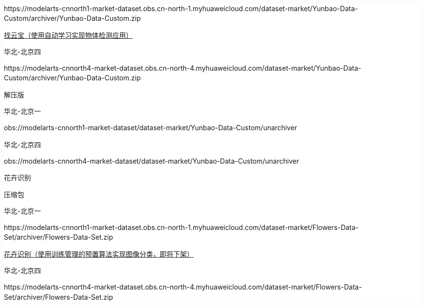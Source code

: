 </td>
<td class="cellrowborder" valign="top" width="52.5947405259474%" headers="mcps1.2.6.1.4 "><p id="p1256555284714"><a name="p1256555284714"></a><a name="p1256555284714"></a>https://modelarts-cnnorth1-market-dataset.obs.cn-north-1.myhuaweicloud.com/dataset-market/Yunbao-Data-Custom/archiver/Yunbao-Data-Custom.zip</p>
</td>
<td class="cellrowborder" rowspan="4" valign="top" width="15.11848815118488%" headers="mcps1.2.6.1.5 "><p id="p45841324161718"><a name="p45841324161718"></a><a name="p45841324161718"></a><a href="找云宝（使用自动学习实现物体检测应用）.md">找云宝（使用自动学习实现物体检测应用）</a></p>
</td>
</tr>
<tr id="row2050035854620"><td class="cellrowborder" valign="top" headers="mcps1.2.6.1.1 "><p id="p856675234718"><a name="p856675234718"></a><a name="p856675234718"></a>华北-北京四</p>
</td>
<td class="cellrowborder" valign="top" headers="mcps1.2.6.1.2 "><p id="p15661652194719"><a name="p15661652194719"></a><a name="p15661652194719"></a>https://modelarts-cnnorth4-market-dataset.obs.cn-north-4.myhuaweicloud.com/dataset-market/Yunbao-Data-Custom/archiver/Yunbao-Data-Custom.zip</p>
</td>
</tr>
<tr id="row7784168184713"><td class="cellrowborder" rowspan="2" valign="top" headers="mcps1.2.6.1.1 "><p id="p1246719174471"><a name="p1246719174471"></a><a name="p1246719174471"></a>解压版</p>
</td>
<td class="cellrowborder" valign="top" headers="mcps1.2.6.1.2 "><p id="p8566165254718"><a name="p8566165254718"></a><a name="p8566165254718"></a>华北-北京一</p>
</td>
<td class="cellrowborder" valign="top" headers="mcps1.2.6.1.3 "><p id="p756635213478"><a name="p756635213478"></a><a name="p756635213478"></a>obs://modelarts-cnnorth1-market-dataset/dataset-market/Yunbao-Data-Custom/unarchiver</p>
</td>
</tr>
<tr id="row678410814474"><td class="cellrowborder" valign="top" headers="mcps1.2.6.1.1 "><p id="p1956625284715"><a name="p1956625284715"></a><a name="p1956625284715"></a>华北-北京四</p>
</td>
<td class="cellrowborder" valign="top" headers="mcps1.2.6.1.2 "><p id="p5566155254719"><a name="p5566155254719"></a><a name="p5566155254719"></a>obs://modelarts-cnnorth4-market-dataset/dataset-market/Yunbao-Data-Custom/unarchiver</p>
</td>
</tr>
<tr id="row18524164318478"><td class="cellrowborder" rowspan="4" valign="top" width="11.31886811318868%" headers="mcps1.2.6.1.1 "><p id="p411691588"><a name="p411691588"></a><a name="p411691588"></a>花卉识别</p>
</td>
<td class="cellrowborder" rowspan="2" valign="top" width="11.218878112188781%" headers="mcps1.2.6.1.2 "><p id="p164361959115713"><a name="p164361959115713"></a><a name="p164361959115713"></a>压缩包</p>
</td>
<td class="cellrowborder" valign="top" width="9.749025097490252%" headers="mcps1.2.6.1.3 "><p id="p155661452154720"><a name="p155661452154720"></a><a name="p155661452154720"></a>华北-北京一</p>
</td>
<td class="cellrowborder" valign="top" width="52.5947405259474%" headers="mcps1.2.6.1.4 "><p id="p1566165211476"><a name="p1566165211476"></a><a name="p1566165211476"></a>https://modelarts-cnnorth1-market-dataset.obs.cn-north-1.myhuaweicloud.com/dataset-market/Flowers-Data-Set/archiver/Flowers-Data-Set.zip</p>
</td>
<td class="cellrowborder" rowspan="4" valign="top" width="15.11848815118488%" headers="mcps1.2.6.1.5 "><p id="p738912182175"><a name="p738912182175"></a><a name="p738912182175"></a><a href="modelarts_10_0003.md">花卉识别（使用训练管理的预置算法实现图像分类，即将下架）</a></p>
</td>
</tr>
<tr id="row15525104384711"><td class="cellrowborder" valign="top" headers="mcps1.2.6.1.1 "><p id="p165661152114712"><a name="p165661152114712"></a><a name="p165661152114712"></a>华北-北京四</p>
</td>
<td class="cellrowborder" valign="top" headers="mcps1.2.6.1.2 "><p id="p6566952154715"><a name="p6566952154715"></a><a name="p6566952154715"></a>https://modelarts-cnnorth4-market-dataset.obs.cn-north-4.myhuaweicloud.com/dataset-market/Flowers-Data-Set/archiver/Flowers-Data-Set.zip</p>